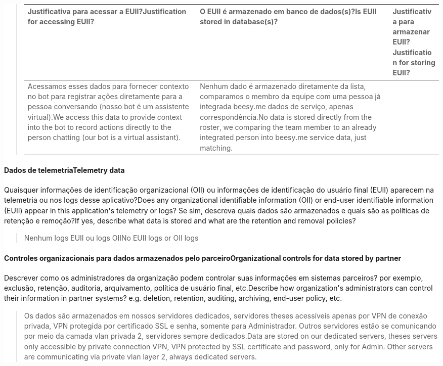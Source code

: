 >| <span data-ttu-id="fde31-144">**Justificativa para acessar a EUII?**</span><span class="sxs-lookup"><span data-stu-id="fde31-144">**Justification for accessing EUII?**</span></span>  | <span data-ttu-id="fde31-145">**O EUII é armazenado em banco de dados(s)?**</span><span class="sxs-lookup"><span data-stu-id="fde31-145">**Is EUII stored in database(s)?**</span></span> | <span data-ttu-id="fde31-146">**Justificativa para armazenar EUII?**</span><span class="sxs-lookup"><span data-stu-id="fde31-146">**Justification for storing EUII?**</span></span> |
>|:--------------------------------|:---------------------|:--------------------------|
>| <span data-ttu-id="fde31-147">Acessamos esses dados para fornecer contexto no bot para registrar ações diretamente para a pessoa conversando (nosso bot é um assistente virtual).</span><span class="sxs-lookup"><span data-stu-id="fde31-147">We access this data to provide context into the bot to record actions directly to the person chatting (our bot is a virtual assistant).</span></span> | <span data-ttu-id="fde31-148">Nenhum dado é armazenado diretamente da lista, comparamos o membro da equipe com uma pessoa já integrada beesy.me dados de serviço, apenas correspondência.</span><span class="sxs-lookup"><span data-stu-id="fde31-148">No data is stored directly from the roster, we comparing the team member to an already integrated person into beesy.me service data, just matching.</span></span> |  |



#### <a name="telemetry-data"></a><span data-ttu-id="fde31-149">Dados de telemetria</span><span class="sxs-lookup"><span data-stu-id="fde31-149">Telemetry data</span></span>

<span data-ttu-id="fde31-150">Quaisquer informações de identificação organizacional (OII) ou informações de identificação do usuário final (EUII) aparecem na telemetria ou nos logs desse aplicativo?</span><span class="sxs-lookup"><span data-stu-id="fde31-150">Does any organizational identifiable information (OII) or end-user identifiable information (EUII) appear in this application's telemetry or logs?</span></span> <span data-ttu-id="fde31-151">Se sim, descreva quais dados são armazenados e quais são as políticas de retenção e remoção?</span><span class="sxs-lookup"><span data-stu-id="fde31-151">If yes, describe what data is stored and what are the retention and removal policies?</span></span>

><span data-ttu-id="fde31-152">Nenhum logs EUII ou logs OII</span><span class="sxs-lookup"><span data-stu-id="fde31-152">No EUII logs or OII logs</span></span>

#### <a name="organizational-controls-for-data-stored-by-partner"></a><span data-ttu-id="fde31-153">Controles organizacionais para dados armazenados pelo parceiro</span><span class="sxs-lookup"><span data-stu-id="fde31-153">Organizational controls for data stored by partner</span></span>

<span data-ttu-id="fde31-154">Descrever como os administradores da organização podem controlar suas informações em sistemas parceiros? por exemplo, exclusão, retenção, auditoria, arquivamento, política de usuário final, etc.</span><span class="sxs-lookup"><span data-stu-id="fde31-154">Describe how organization's administrators can control their information in partner systems? e.g. deletion, retention, auditing, archiving, end-user policy, etc.</span></span>

><span data-ttu-id="fde31-155">Os dados são armazenados em nossos servidores dedicados, servidores theses acessíveis apenas por VPN de conexão privada, VPN protegida por certificado SSL e senha, somente para Administrador. Outros servidores estão se comunicando por meio da camada vlan privada 2, servidores sempre dedicados.</span><span class="sxs-lookup"><span data-stu-id="fde31-155">Data are stored on our dedicated servers, theses servers only accessible by private connection VPN, VPN protected by SSL certificate and password, only for Admin. Other servers are communicating via private vlan layer 2, always dedicated servers.</span></span>
